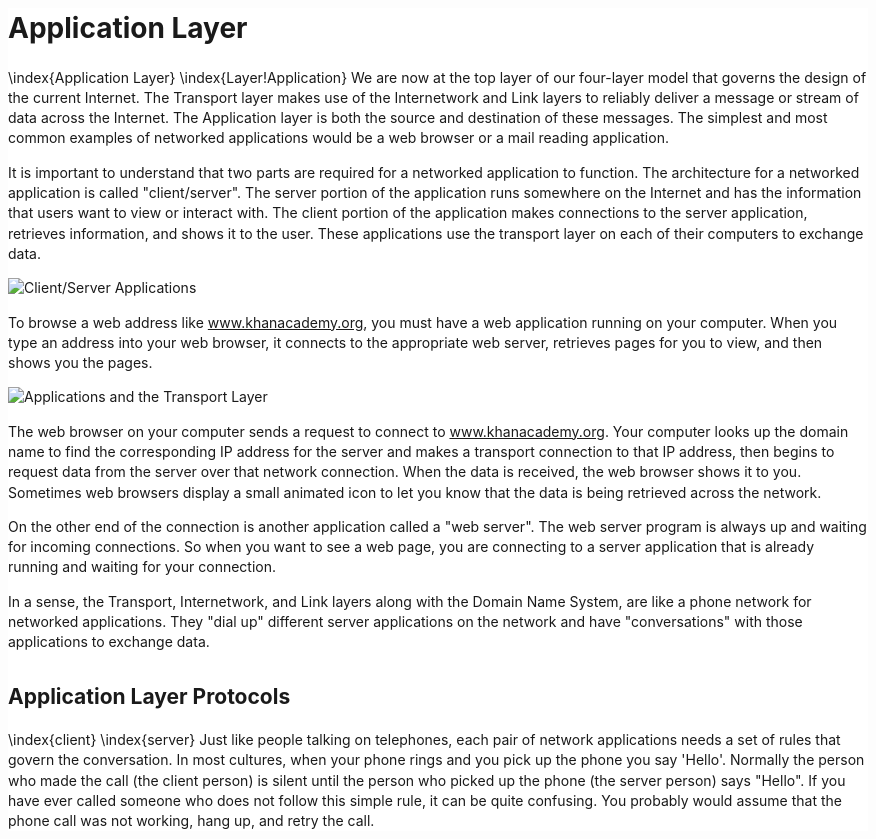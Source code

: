 Application Layer
=================

\index{Application Layer}
\index{Layer!Application}
We are now at the top layer of our four-layer model that governs the design of
the current Internet.   The Transport layer makes use of the Internetwork and
Link layers to reliably deliver a message or stream of data across the
Internet.   The Application layer is both the source and destination of these
messages.   The simplest and most common examples of networked applications
would be a web browser or a mail reading application.

It is important to understand that two parts are required for a networked
application to function.   The architecture for a networked application is
called "client/server".   The server portion of the application runs somewhere
on the Internet and has the information that users want to view or interact with.
The client portion of the application makes connections to the server application,
retrieves information, and shows it to the user.   These applications
use the transport layer on each of their computers to exchange data.

![Client/Server Applications](sketchnote/Client_Server)

To browse a web address like www.khanacademy.org, you must have a
web application running on your computer.  When you type an address into your
web browser, it connects to the appropriate web server, retrieves
pages for you to view, and then shows you the pages.

![Applications and the Transport Layer](images/application-transport)

The web browser on your computer sends a request to connect to
www.khanacademy.org.  Your computer looks up the domain name to find the
corresponding IP address for the server and makes a transport connection to
that IP address, then begins to request data from the server over that
network connection.  When the data is received, the web browser shows it to you.
Sometimes web browsers display a small animated icon to let you know that the
data is being retrieved across the network.

On the other end of the connection is another application called a
"web server".  The web server program is always up and waiting for incoming
connections.  So when you want to see a web page, you are connecting to a
server application that is already running and waiting for your connection.

In a sense, the Transport, Internetwork, and Link layers along with the Domain
Name System, are like a phone network for networked applications. They "dial
up" different server applications on the network and have "conversations"
with those applications to exchange data.

Application Layer Protocols
---------------------------

\index{client}
\index{server}
Just like people talking on telephones, each pair of network
applications needs a set of rules that govern the conversation.   In most
cultures, when your phone rings and you pick up the phone you say 'Hello'.
Normally the person who made the call (the client person) is silent until the
person who picked up the phone (the server person) says "Hello".  If you have
ever called someone who does not follow this simple rule, it can be quite
confusing.  You probably would assume that the phone call was not working, hang
up, and retry the call.
